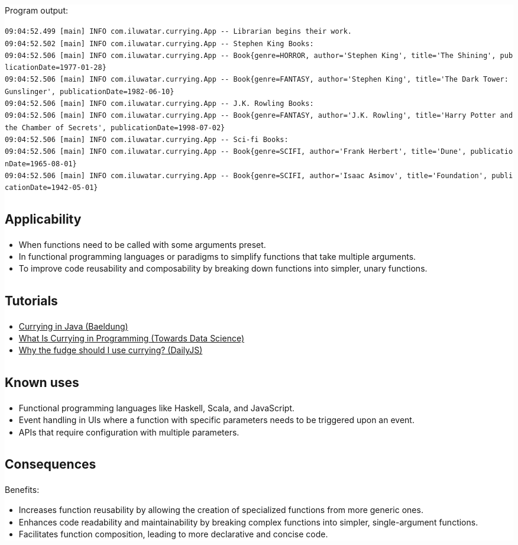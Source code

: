 Program output:

```
09:04:52.499 [main] INFO com.iluwatar.currying.App -- Librarian begins their work.
09:04:52.502 [main] INFO com.iluwatar.currying.App -- Stephen King Books:
09:04:52.506 [main] INFO com.iluwatar.currying.App -- Book{genre=HORROR, author='Stephen King', title='The Shining', publicationDate=1977-01-28}
09:04:52.506 [main] INFO com.iluwatar.currying.App -- Book{genre=FANTASY, author='Stephen King', title='The Dark Tower: Gunslinger', publicationDate=1982-06-10}
09:04:52.506 [main] INFO com.iluwatar.currying.App -- J.K. Rowling Books:
09:04:52.506 [main] INFO com.iluwatar.currying.App -- Book{genre=FANTASY, author='J.K. Rowling', title='Harry Potter and the Chamber of Secrets', publicationDate=1998-07-02}
09:04:52.506 [main] INFO com.iluwatar.currying.App -- Sci-fi Books:
09:04:52.506 [main] INFO com.iluwatar.currying.App -- Book{genre=SCIFI, author='Frank Herbert', title='Dune', publicationDate=1965-08-01}
09:04:52.506 [main] INFO com.iluwatar.currying.App -- Book{genre=SCIFI, author='Isaac Asimov', title='Foundation', publicationDate=1942-05-01}
```

## Applicability

* When functions need to be called with some arguments preset.
* In functional programming languages or paradigms to simplify functions that take multiple arguments.
* To improve code reusability and composability by breaking down functions into simpler, unary functions.

## Tutorials

* [Currying in Java (Baeldung)](https://www.baeldung.com/java-currying)
* [What Is Currying in Programming (Towards Data Science)](https://towardsdatascience.com/what-is-currying-in-programming-56fd57103431#:~:text=Currying%20is%20helpful%20when%20you,concise%2C%20and%20more%20readable%20solution.)
* [Why the fudge should I use currying? (DailyJS)](https://medium.com/dailyjs/why-the-fudge-should-i-use-currying-84e4000c8743)

## Known uses

* Functional programming languages like Haskell, Scala, and JavaScript.
* Event handling in UIs where a function with specific parameters needs to be triggered upon an event.
* APIs that require configuration with multiple parameters.

## Consequences

Benefits:

* Increases function reusability by allowing the creation of specialized functions from more generic ones.
* Enhances code readability and maintainability by breaking complex functions into simpler, single-argument functions.
* Facilitates function composition, leading to more declarative and concise code.
